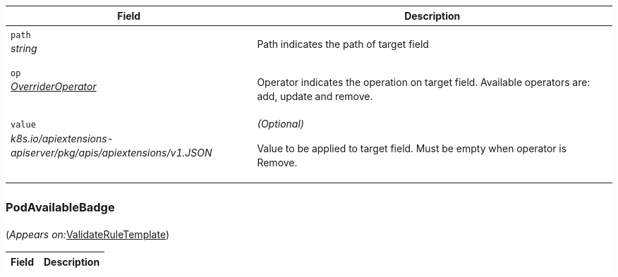 <table>
<thead>
<tr>
<th>Field</th>
<th>Description</th>
</tr>
</thead>
<tbody>
<tr>
<td>
<code>path</code><br/>
<em>
string
</em>
</td>
<td>
<p>Path indicates the path of target field</p>
</td>
</tr>
<tr>
<td>
<code>op</code><br/>
<em>
<a href="#policy.kcloudlabs.io/v1alpha1.OverriderOperator">
OverriderOperator
</a>
</em>
</td>
<td>
<p>Operator indicates the operation on target field.
Available operators are: add, update and remove.</p>
</td>
</tr>
<tr>
<td>
<code>value</code><br/>
<em>
k8s.io/apiextensions-apiserver/pkg/apis/apiextensions/v1.JSON
</em>
</td>
<td>
<em>(Optional)</em>
<p>Value to be applied to target field.
Must be empty when operator is Remove.</p>
</td>
</tr>
</tbody>
</table>
<h3 id="policy.kcloudlabs.io/v1alpha1.PodAvailableBadge">PodAvailableBadge
</h3>
<p>
(<em>Appears on:</em><a href="#policy.kcloudlabs.io/v1alpha1.ValidateRuleTemplate">ValidateRuleTemplate</a>)
</p>
<div>
</div>
<table>
<thead>
<tr>
<th>Field</th>
<th>Description</th>
</tr>
</thead>
<tbody>